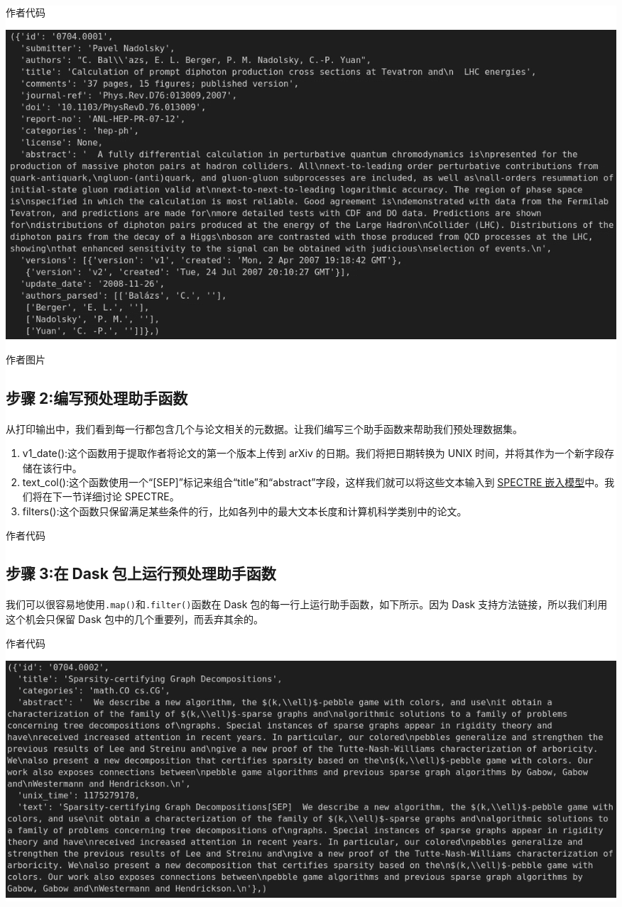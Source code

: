 作者代码

![](img/db10f34bdf554b895bc9c1cf76d43edb.png)

作者图片

## 步骤 2:编写预处理助手函数

从打印输出中，我们看到每一行都包含几个与论文相关的元数据。让我们编写三个助手函数来帮助我们预处理数据集。

1.  v1_date():这个函数用于提取作者将论文的第一个版本上传到 arXiv 的日期。我们将把日期转换为 UNIX 时间，并将其作为一个新字段存储在该行中。
2.  text_col():这个函数使用一个“[SEP]”标记来组合“title”和“abstract”字段，这样我们就可以将这些文本输入到 [SPECTRE 嵌入模型](https://arxiv.org/abs/2004.07180)中。我们将在下一节详细讨论 SPECTRE。
3.  filters():这个函数只保留满足某些条件的行，比如各列中的最大文本长度和计算机科学类别中的论文。

作者代码

## 步骤 3:在 Dask 包上运行预处理助手函数

我们可以很容易地使用`.map()`和`.filter()`函数在 Dask 包的每一行上运行助手函数，如下所示。因为 Dask 支持方法链接，所以我们利用这个机会只保留 Dask 包中的几个重要列，而丢弃其余的。

作者代码

![](img/b71f36d986638724761a0c59aafdde7c.png)
